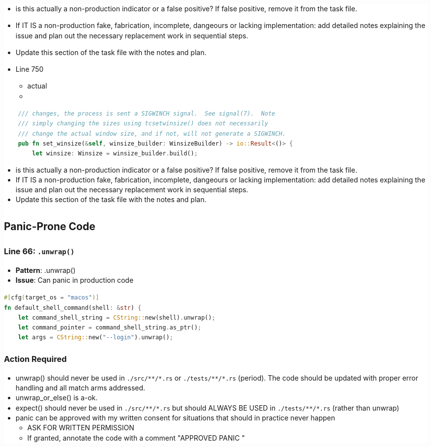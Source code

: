- is this actually a non-production indicator or a false positive? If false positive, remove it from the task file.
- If IT IS a non-production fake, fabrication, incomplete, dangeours or lacking implementation: add detailed notes explaining the issue and plan out the necessary replacement work in sequential steps. 
- Update this section of the task file with the notes and plan.


- Line 750
  - actual
  - 

```rust
    /// changes, the process is sent a SIGWINCH signal.  See signal(7).  Note
    /// simply changing the sizes using tcsetwinsize() does not necessarily
    /// change the actual window size, and if not, will not generate a SIGWINCH.
    pub fn set_winsize(&self, winsize_builder: WinsizeBuilder) -> io::Result<()> {
        let winsize: Winsize = winsize_builder.build();
```

- is this actually a non-production indicator or a false positive? If false positive, remove it from the task file.
- If IT IS a non-production fake, fabrication, incomplete, dangeours or lacking implementation: add detailed notes explaining the issue and plan out the necessary replacement work in sequential steps. 
- Update this section of the task file with the notes and plan.

## Panic-Prone Code


### Line 66: `.unwrap()`

- **Pattern**: .unwrap()
- **Issue**: Can panic in production code

```rust
#[cfg(target_os = "macos")]
fn default_shell_command(shell: &str) {
    let command_shell_string = CString::new(shell).unwrap();
    let command_pointer = command_shell_string.as_ptr();
    let args = CString::new("--login").unwrap();
```

### Action Required

- unwrap() should never be used in `./src/**/*.rs` or `./tests/**/*.rs` (period). The code should be updated with proper error handling and all match arms addressed.
- unwrap_or_else() is a-ok. 
- expect() should never be used in `./src/**/*.rs` but should ALWAYS BE USED in `./tests/**/*.rs` (rather than unwrap)
- panic can be approved with my written consent for situations that should in practice never happen  
  - ASK FOR WRITTEN PERMISSION
  - If granted, annotate the code with a comment "APPROVED PANIC "

